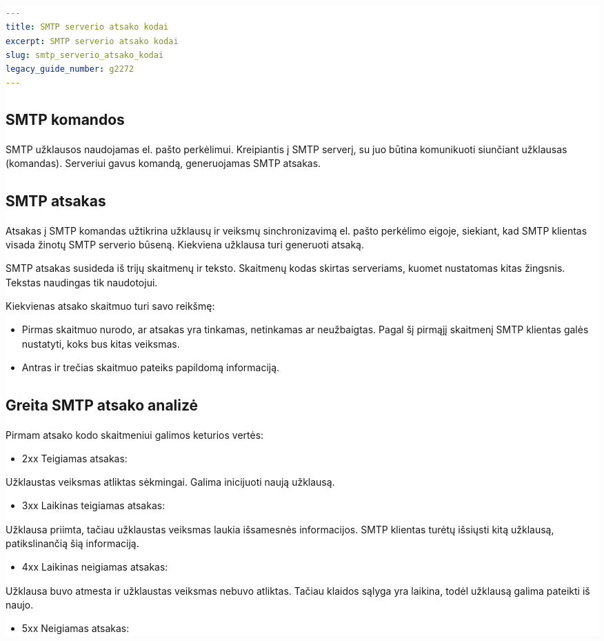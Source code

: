 ```yaml
---
title: SMTP serverio atsako kodai
excerpt: SMTP serverio atsako kodai
slug: smtp_serverio_atsako_kodai
legacy_guide_number: g2272
---
```



## SMTP komandos
SMTP užklausos naudojamas el. pašto perkėlimui.
Kreipiantis į SMTP serverį, su juo būtina komunikuoti siunčiant užklausas (komandas).
Serveriui gavus komandą, generuojamas SMTP atsakas.


## SMTP atsakas
Atsakas į SMTP komandas užtikrina užklausų ir veiksmų sinchronizavimą el. pašto perkėlimo eigoje, siekiant, kad SMTP klientas visada žinotų SMTP serverio būseną. 
Kiekviena užklausa turi generuoti atsaką.

SMTP atsakas susideda iš trijų skaitmenų ir teksto.
Skaitmenų kodas skirtas serveriams, kuomet nustatomas kitas žingsnis.
Tekstas naudingas tik naudotojui.

Kiekvienas atsako skaitmuo turi savo reikšmę:


- Pirmas skaitmuo nurodo, ar atsakas yra tinkamas, netinkamas ar neužbaigtas. Pagal šį pirmąjį skaitmenį SMTP klientas galės nustatyti, koks bus kitas veiksmas.

- Antras ir trečias skaitmuo pateiks papildomą informaciją.




## Greita SMTP atsako analizė
Pirmam atsako kodo skaitmeniui galimos keturios vertės:


- 2xx  Teigiamas atsakas:

Užklaustas veiksmas atliktas sėkmingai. Galima inicijuoti naują užklausą.


- 3xx  Laikinas teigiamas atsakas:

Užklausa priimta, tačiau užklaustas veiksmas laukia išsamesnės informacijos.
SMTP klientas turėtų išsiųsti kitą užklausą, patikslinančią šią informaciją. 


- 4xx  Laikinas neigiamas atsakas:

Užklausa buvo atmesta ir užklaustas veiksmas nebuvo atliktas. 
Tačiau klaidos sąlyga yra laikina, todėl užklausą galima pateikti iš naujo.


- 5xx  Neigiamas atsakas:
